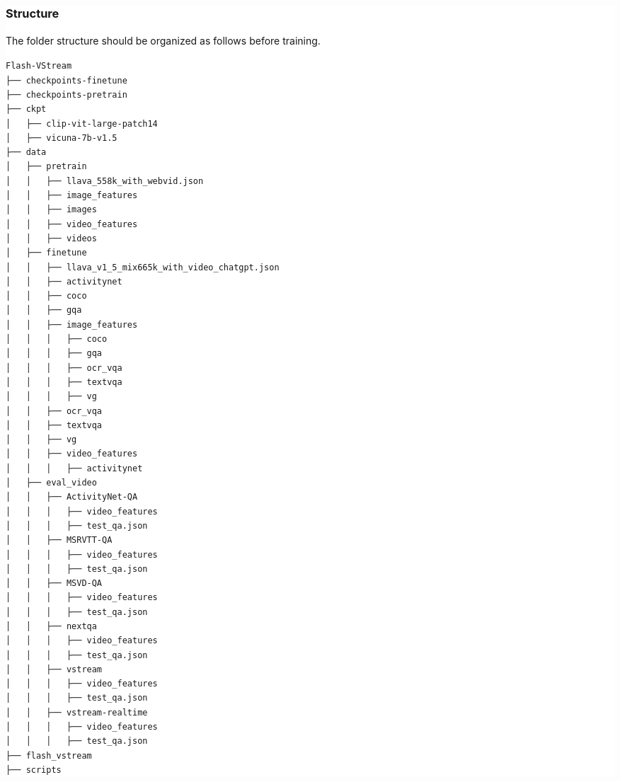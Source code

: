 
### Structure
The folder structure should be organized as follows before training.

```
Flash-VStream
├── checkpoints-finetune
├── checkpoints-pretrain
├── ckpt
│   ├── clip-vit-large-patch14
│   ├── vicuna-7b-v1.5
├── data
│   ├── pretrain
│   │   ├── llava_558k_with_webvid.json
│   │   ├── image_features
│   │   ├── images
│   │   ├── video_features
│   │   ├── videos
│   ├── finetune
│   │   ├── llava_v1_5_mix665k_with_video_chatgpt.json
│   │   ├── activitynet
│   │   ├── coco
│   │   ├── gqa
│   │   ├── image_features
│   │   │   ├── coco
│   │   │   ├── gqa
│   │   │   ├── ocr_vqa
│   │   │   ├── textvqa
│   │   │   ├── vg
│   │   ├── ocr_vqa
│   │   ├── textvqa
│   │   ├── vg
│   │   ├── video_features
│   │   │   ├── activitynet
│   ├── eval_video
│   │   ├── ActivityNet-QA
│   │   │   ├── video_features
│   │   │   ├── test_qa.json
│   │   ├── MSRVTT-QA
│   │   │   ├── video_features
│   │   │   ├── test_qa.json
│   │   ├── MSVD-QA
│   │   │   ├── video_features
│   │   │   ├── test_qa.json
│   │   ├── nextqa
│   │   │   ├── video_features
│   │   │   ├── test_qa.json
│   │   ├── vstream
│   │   │   ├── video_features
│   │   │   ├── test_qa.json
│   │   ├── vstream-realtime
│   │   │   ├── video_features
│   │   │   ├── test_qa.json
├── flash_vstream
├── scripts

```
